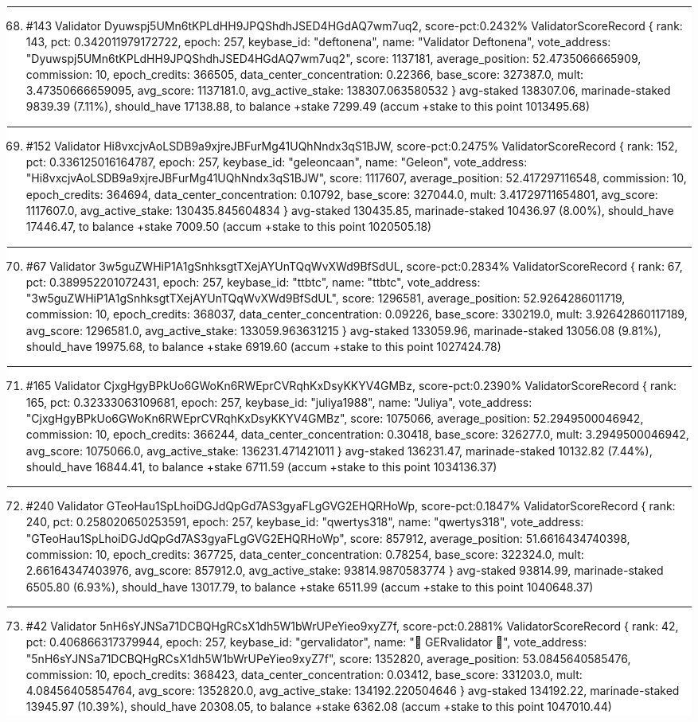 -------------------------------------------------------------
68) #143 Validator Dyuwspj5UMn6tKPLdHH9JPQShdhJSED4HGdAQ7wm7uq2, score-pct:0.2432%
ValidatorScoreRecord { rank: 143, pct: 0.342011979172722, epoch: 257, keybase_id: "deftonena", name: "Validator Deftonena", vote_address: "Dyuwspj5UMn6tKPLdHH9JPQShdhJSED4HGdAQ7wm7uq2", score: 1137181, average_position: 52.4735066665909, commission: 10, epoch_credits: 366505, data_center_concentration: 0.22366, base_score: 327387.0, mult: 3.47350666659095, avg_score: 1137181.0, avg_active_stake: 138307.063580532 }
 avg-staked 138307.06, marinade-staked 9839.39 (7.11%), should_have 17138.88, to balance +stake 7299.49 (accum +stake to this point 1013495.68)

-------------------------------------------------------------
69) #152 Validator Hi8vxcjvAoLSDB9a9xjreJBFurMg41UQhNndx3qS1BJW, score-pct:0.2475%
ValidatorScoreRecord { rank: 152, pct: 0.336125016164787, epoch: 257, keybase_id: "geleoncaan", name: "Geleon", vote_address: "Hi8vxcjvAoLSDB9a9xjreJBFurMg41UQhNndx3qS1BJW", score: 1117607, average_position: 52.417297116548, commission: 10, epoch_credits: 364694, data_center_concentration: 0.10792, base_score: 327044.0, mult: 3.41729711654801, avg_score: 1117607.0, avg_active_stake: 130435.845604834 }
 avg-staked 130435.85, marinade-staked 10436.97 (8.00%), should_have 17446.47, to balance +stake 7009.50 (accum +stake to this point 1020505.18)

-------------------------------------------------------------
70) #67 Validator 3w5guZWHiP1A1gSnhksgtTXejAYUnTQqWvXWd9BfSdUL, score-pct:0.2834%
ValidatorScoreRecord { rank: 67, pct: 0.389952201072431, epoch: 257, keybase_id: "ttbtc", name: "ttbtc", vote_address: "3w5guZWHiP1A1gSnhksgtTXejAYUnTQqWvXWd9BfSdUL", score: 1296581, average_position: 52.9264286011719, commission: 10, epoch_credits: 368037, data_center_concentration: 0.09226, base_score: 330219.0, mult: 3.92642860117189, avg_score: 1296581.0, avg_active_stake: 133059.963631215 }
 avg-staked 133059.96, marinade-staked 13056.08 (9.81%), should_have 19975.68, to balance +stake 6919.60 (accum +stake to this point 1027424.78)

-------------------------------------------------------------
71) #165 Validator CjxgHgyBPkUo6GWoKn6RWEprCVRqhKxDsyKKYV4GMBz, score-pct:0.2390%
ValidatorScoreRecord { rank: 165, pct: 0.32333063109681, epoch: 257, keybase_id: "juliya1988", name: "Juliya", vote_address: "CjxgHgyBPkUo6GWoKn6RWEprCVRqhKxDsyKKYV4GMBz", score: 1075066, average_position: 52.2949500046942, commission: 10, epoch_credits: 366244, data_center_concentration: 0.30418, base_score: 326277.0, mult: 3.2949500046942, avg_score: 1075066.0, avg_active_stake: 136231.471421011 }
 avg-staked 136231.47, marinade-staked 10132.82 (7.44%), should_have 16844.41, to balance +stake 6711.59 (accum +stake to this point 1034136.37)

-------------------------------------------------------------
72) #240 Validator GTeoHau1SpLhoiDGJdQpGd7AS3gyaFLgGVG2EHQRHoWp, score-pct:0.1847%
ValidatorScoreRecord { rank: 240, pct: 0.258020650253591, epoch: 257, keybase_id: "qwertys318", name: "qwertys318", vote_address: "GTeoHau1SpLhoiDGJdQpGd7AS3gyaFLgGVG2EHQRHoWp", score: 857912, average_position: 51.6616434740398, commission: 10, epoch_credits: 367725, data_center_concentration: 0.78254, base_score: 322324.0, mult: 2.66164347403976, avg_score: 857912.0, avg_active_stake: 93814.9870583774 }
 avg-staked 93814.99, marinade-staked 6505.80 (6.93%), should_have 13017.79, to balance +stake 6511.99 (accum +stake to this point 1040648.37)

-------------------------------------------------------------
73) #42 Validator 5nH6sYJNSa71DCBQHgRCsX1dh5W1bWrUPeYieo9xyZ7f, score-pct:0.2881%
ValidatorScoreRecord { rank: 42, pct: 0.406866317379944, epoch: 257, keybase_id: "gervalidator", name: "🚀 GERvalidator 🚀", vote_address: "5nH6sYJNSa71DCBQHgRCsX1dh5W1bWrUPeYieo9xyZ7f", score: 1352820, average_position: 53.0845640585476, commission: 10, epoch_credits: 368423, data_center_concentration: 0.03412, base_score: 331203.0, mult: 4.08456405854764, avg_score: 1352820.0, avg_active_stake: 134192.220504646 }
 avg-staked 134192.22, marinade-staked 13945.97 (10.39%), should_have 20308.05, to balance +stake 6362.08 (accum +stake to this point 1047010.44)
